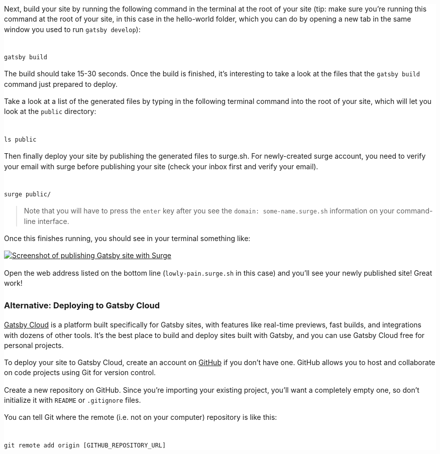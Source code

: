 Next, build your site by running the following command in the terminal at the root of your site (tip: make sure you’re running this command at the root of your site, in this case in the hello-world folder, which you can do by opening a new tab in the same window you used to run `gatsby develop`):

```shell

gatsby build
```

The build should take 15-30 seconds. Once the build is finished, it’s interesting to take a look at the files that the `gatsby build` command just prepared to deploy.

Take a look at a list of the generated files by typing in the following terminal command into the root of your site, which will let you look at the `public` directory:

```shell

ls public
```

Then finally deploy your site by publishing the generated files to surge.sh. For newly-created surge account, you need to verify your email with surge before publishing your site (check your inbox first and verify your email).

```shell

surge public/
```

> Note that you will have to press the `enter` key after you see the `domain: some-name.surge.sh` information on your command-line interface.

Once this finishes running, you should see in your terminal something like:

[![Screenshot of publishing Gatsby site with Surge](https://www.gatsbyjs.com/static/2718feec8167496f9e7a5087a5f539e7/321ea/surge-deployment.png)](https://www.gatsbyjs.com/static/2718feec8167496f9e7a5087a5f539e7/f32b7/surge-deployment.png)

Open the web address listed on the bottom line (`lowly-pain.surge.sh` in this case) and you’ll see your newly published site! Great work!

### Alternative: Deploying to Gatsby Cloud

[Gatsby Cloud](https://gatsbyjs.com/) is a platform built specifically for Gatsby sites, with features like real-time previews, fast builds, and integrations with dozens of other tools. It’s the best place to build and deploy sites built with Gatsby, and you can use Gatsby Cloud free for personal projects.

To deploy your site to Gatsby Cloud, create an account on [GitHub](https://github.com/) if you don’t have one. GitHub allows you to host and collaborate on code projects using Git for version control.

Create a new repository on GitHub. Since you’re importing your existing project, you’ll want a completely empty one, so don’t initialize it with `README` or `.gitignore` files.

You can tell Git where the remote (i.e. not on your computer) repository is like this:

```shell

git remote add origin [GITHUB_REPOSITORY_URL]
```
